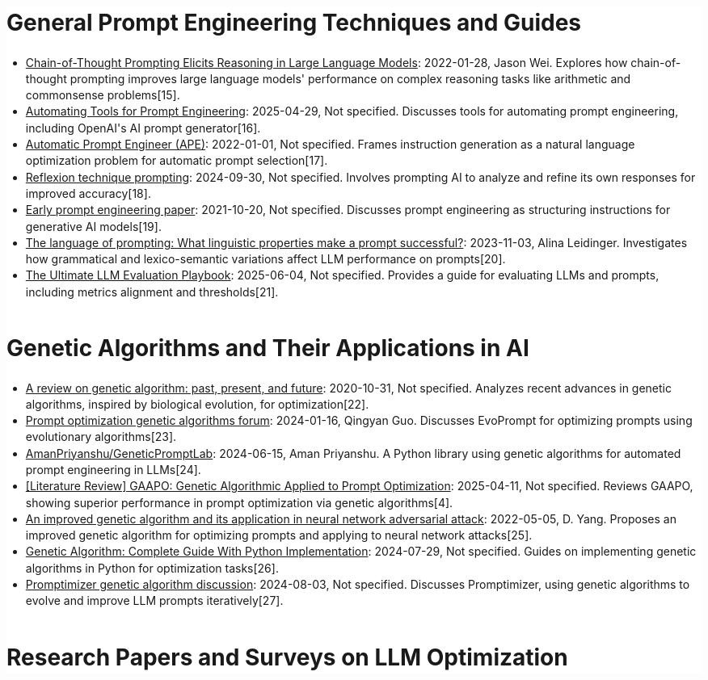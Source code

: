 # General Prompt Engineering Techniques and Guides

- [Chain-of-Thought Prompting Elicits Reasoning in Large Language Models](https://arxiv.org/abs/2201.11903): 2022-01-28, Jason Wei. Explores how chain-of-thought prompting improves large language models' performance on complex reasoning tasks like arithmetic and commonsense problems[15].
- [Automating Tools for Prompt Engineering](https://cacm.acm.org/news/automating-tools-for-prompt-engineering): 2025-04-29, Not specified. Discusses tools for automating prompt engineering, including OpenAI's AI prompt generator[16].
- [Automatic Prompt Engineer (APE)](https://www.promptingguide.ai/techniques/ape): 2022-01-01, Not specified. Frames instruction generation as a natural language optimization problem for automatic prompt selection[17].
- [Reflexion technique prompting](https://www.linkedin.com/pulse/day-16-reflection-prompting-teaching-ai-self-evaluate-gupta-uvyye): 2024-09-30, Not specified. Involves prompting AI to analyze and refine its own responses for improved accuracy[18].
- [Early prompt engineering paper](https://en.wikipedia.org/wiki/Prompt_engineering): 2021-10-20, Not specified. Discusses prompt engineering as structuring instructions for generative AI models[19].
- [The language of prompting: What linguistic properties make a prompt successful?](https://arxiv.org/abs/2311.01967): 2023-11-03, Alina Leidinger. Investigates how grammatical and lexico-semantic variations affect LLM performance on prompts[20].
- [The Ultimate LLM Evaluation Playbook](https://www.confident-ai.com/blog/the-ultimate-llm-evaluation-playbook): 2025-06-04, Not specified. Provides a guide for evaluating LLMs and prompts, including metrics alignment and thresholds[21].

# Genetic Algorithms and Their Applications in AI

- [A review on genetic algorithm: past, present, and future](https://pmc.ncbi.nlm.nih.gov/articles/PMC7599983/): 2020-10-31, Not specified. Analyzes recent advances in genetic algorithms, inspired by biological evolution, for optimization[22].
- [Prompt optimization genetic algorithms forum](https://openreview.net/forum?id=ZG3RaNIsO8): 2024-01-16, Qingyan Guo. Discusses EvoPrompt for optimizing prompts using evolutionary algorithms[23].
- [AmanPriyanshu/GeneticPromptLab](https://github.com/AmanPriyanshu/GeneticPromptLab): 2024-06-15, Aman Priyanshu. A Python library using genetic algorithms for automated prompt engineering in LLMs[24].
- [[Literature Review] GAAPO: Genetic Algorithmic Applied to Prompt Optimization](https://www.themoonlight.io/en/review/gaapo-genetic-algorithmic-applied-to-prompt-optimization): 2025-04-11, Not specified. Reviews GAAPO, showing superior performance in prompt optimization via genetic algorithms[4].
- [An improved genetic algorithm and its application in neural network adversarial attack](https://journals.plos.org/plosone/article?id=10.1371%2Fjournal.pone.0267970): 2022-05-05, D. Yang. Proposes an improved genetic algorithm for optimizing prompts and applying to neural network attacks[25].
- [Genetic Algorithm: Complete Guide With Python Implementation](https://www.datacamp.com/tutorial/genetic-algorithm-python): 2024-07-29, Not specified. Guides on implementing genetic algorithms in Python for optimization tasks[26].
- [Promptimizer genetic algorithm discussion](https://www.reddit.com/r/javascript/comments/1eighe0/promptimizer_an_automated_aipowered_prompt/): 2024-08-03, Not specified. Discusses Promptimizer, using genetic algorithms to evolve and improve LLM prompts iteratively[27].

# Research Papers and Surveys on LLM Optimization
